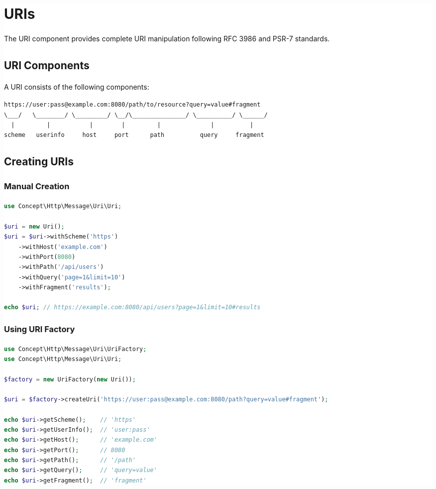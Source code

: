 # URIs

The URI component provides complete URI manipulation following RFC 3986 and PSR-7 standards.

## URI Components

A URI consists of the following components:

```
https://user:pass@example.com:8080/path/to/resource?query=value#fragment
\___/   \________/ \_________/ \__/\_______________/ \__________/ \______/
  |         |           |        |         |              |          |
scheme   userinfo     host     port      path          query     fragment
```

## Creating URIs

### Manual Creation

```php
use Concept\Http\Message\Uri\Uri;

$uri = new Uri();
$uri = $uri->withScheme('https')
    ->withHost('example.com')
    ->withPort(8080)
    ->withPath('/api/users')
    ->withQuery('page=1&limit=10')
    ->withFragment('results');

echo $uri; // https://example.com:8080/api/users?page=1&limit=10#results
```

### Using URI Factory

```php
use Concept\Http\Message\Uri\UriFactory;
use Concept\Http\Message\Uri\Uri;

$factory = new UriFactory(new Uri());

$uri = $factory->createUri('https://user:pass@example.com:8080/path?query=value#fragment');

echo $uri->getScheme();    // 'https'
echo $uri->getUserInfo();  // 'user:pass'
echo $uri->getHost();      // 'example.com'
echo $uri->getPort();      // 8080
echo $uri->getPath();      // '/path'
echo $uri->getQuery();     // 'query=value'
echo $uri->getFragment();  // 'fragment'
```
